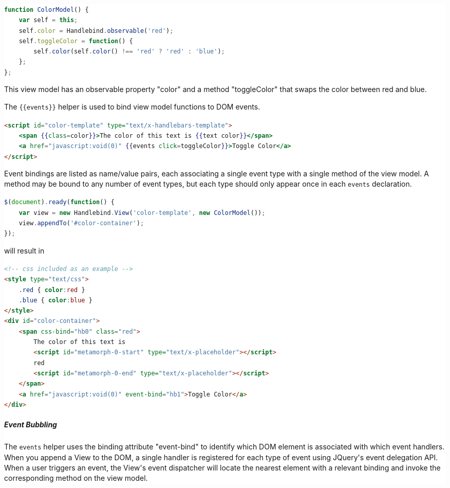 ```javascript
function ColorModel() {
	var self = this;
	self.color = Handlebind.observable('red');
	self.toggleColor = function() {
		self.color(self.color() !== 'red' ? 'red' : 'blue');
	};
};
```

This view model has an observable property "color" and a method "toggleColor" that swaps the color between red and blue.  

The `{{events}}` helper is used to bind view model functions to DOM events.

```html
<script id="color-template" type="text/x-handlebars-template">
	<span {{class=color}}>The color of this text is {{text color}}</span>
	<a href="javascript:void(0)" {{events click=toggleColor}}>Toggle Color</a>
</script>
```

Event bindings are listed as name/value pairs, each associating a single event type with a single method of the view model.  A method may be bound to any number of event types, but each type should only appear once in each `events` declaration.  

```javascript
$(document).ready(function() {
	var view = new Handlebind.View('color-template', new ColorModel());
	view.appendTo('#color-container');
});
```
will result in

```html
<!-- css included as an example -->
<style type="text/css">
	.red { color:red }
	.blue { color:blue }
</style>
<div id="color-container">
	<span css-bind="hb0" class="red">
		The color of this text is 
		<script id="metamorph-0-start" type="text/x-placeholder"></script>
		red
		<script id="metamorph-0-end" type="text/x-placeholder"></script>
	</span>
	<a href="javascript:void(0)" event-bind="hb1">Toggle Color</a>
</div>	
```

##### Event Bubbling

The `events` helper uses the binding attribute "event-bind" to identify which DOM element is associated with which event handlers. When you append a View to the DOM, a single handler is registered for each type of event using JQuery's event delegation API.  When a user triggers an event, the View's event dispatcher will locate the nearest element with a relevant binding and invoke the corresponding method on the view model.
